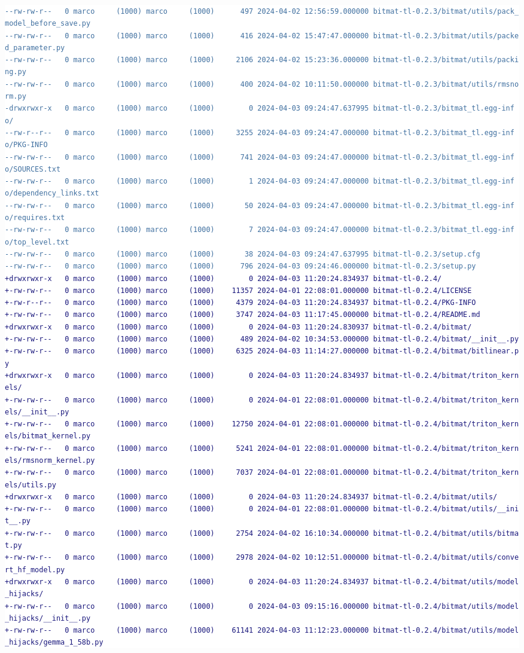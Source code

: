 ```diff
--rw-rw-r--   0 marco     (1000) marco     (1000)      497 2024-04-02 12:56:59.000000 bitmat-tl-0.2.3/bitmat/utils/pack_model_before_save.py
--rw-rw-r--   0 marco     (1000) marco     (1000)      416 2024-04-02 15:47:47.000000 bitmat-tl-0.2.3/bitmat/utils/packed_parameter.py
--rw-rw-r--   0 marco     (1000) marco     (1000)     2106 2024-04-02 15:23:36.000000 bitmat-tl-0.2.3/bitmat/utils/packing.py
--rw-rw-r--   0 marco     (1000) marco     (1000)      400 2024-04-02 10:11:50.000000 bitmat-tl-0.2.3/bitmat/utils/rmsnorm.py
-drwxrwxr-x   0 marco     (1000) marco     (1000)        0 2024-04-03 09:24:47.637995 bitmat-tl-0.2.3/bitmat_tl.egg-info/
--rw-r--r--   0 marco     (1000) marco     (1000)     3255 2024-04-03 09:24:47.000000 bitmat-tl-0.2.3/bitmat_tl.egg-info/PKG-INFO
--rw-rw-r--   0 marco     (1000) marco     (1000)      741 2024-04-03 09:24:47.000000 bitmat-tl-0.2.3/bitmat_tl.egg-info/SOURCES.txt
--rw-rw-r--   0 marco     (1000) marco     (1000)        1 2024-04-03 09:24:47.000000 bitmat-tl-0.2.3/bitmat_tl.egg-info/dependency_links.txt
--rw-rw-r--   0 marco     (1000) marco     (1000)       50 2024-04-03 09:24:47.000000 bitmat-tl-0.2.3/bitmat_tl.egg-info/requires.txt
--rw-rw-r--   0 marco     (1000) marco     (1000)        7 2024-04-03 09:24:47.000000 bitmat-tl-0.2.3/bitmat_tl.egg-info/top_level.txt
--rw-rw-r--   0 marco     (1000) marco     (1000)       38 2024-04-03 09:24:47.637995 bitmat-tl-0.2.3/setup.cfg
--rw-rw-r--   0 marco     (1000) marco     (1000)      796 2024-04-03 09:24:46.000000 bitmat-tl-0.2.3/setup.py
+drwxrwxr-x   0 marco     (1000) marco     (1000)        0 2024-04-03 11:20:24.834937 bitmat-tl-0.2.4/
+-rw-rw-r--   0 marco     (1000) marco     (1000)    11357 2024-04-01 22:08:01.000000 bitmat-tl-0.2.4/LICENSE
+-rw-r--r--   0 marco     (1000) marco     (1000)     4379 2024-04-03 11:20:24.834937 bitmat-tl-0.2.4/PKG-INFO
+-rw-rw-r--   0 marco     (1000) marco     (1000)     3747 2024-04-03 11:17:45.000000 bitmat-tl-0.2.4/README.md
+drwxrwxr-x   0 marco     (1000) marco     (1000)        0 2024-04-03 11:20:24.830937 bitmat-tl-0.2.4/bitmat/
+-rw-rw-r--   0 marco     (1000) marco     (1000)      489 2024-04-02 10:34:53.000000 bitmat-tl-0.2.4/bitmat/__init__.py
+-rw-rw-r--   0 marco     (1000) marco     (1000)     6325 2024-04-03 11:14:27.000000 bitmat-tl-0.2.4/bitmat/bitlinear.py
+drwxrwxr-x   0 marco     (1000) marco     (1000)        0 2024-04-03 11:20:24.834937 bitmat-tl-0.2.4/bitmat/triton_kernels/
+-rw-rw-r--   0 marco     (1000) marco     (1000)        0 2024-04-01 22:08:01.000000 bitmat-tl-0.2.4/bitmat/triton_kernels/__init__.py
+-rw-rw-r--   0 marco     (1000) marco     (1000)    12750 2024-04-01 22:08:01.000000 bitmat-tl-0.2.4/bitmat/triton_kernels/bitmat_kernel.py
+-rw-rw-r--   0 marco     (1000) marco     (1000)     5241 2024-04-01 22:08:01.000000 bitmat-tl-0.2.4/bitmat/triton_kernels/rmsnorm_kernel.py
+-rw-rw-r--   0 marco     (1000) marco     (1000)     7037 2024-04-01 22:08:01.000000 bitmat-tl-0.2.4/bitmat/triton_kernels/utils.py
+drwxrwxr-x   0 marco     (1000) marco     (1000)        0 2024-04-03 11:20:24.834937 bitmat-tl-0.2.4/bitmat/utils/
+-rw-rw-r--   0 marco     (1000) marco     (1000)        0 2024-04-01 22:08:01.000000 bitmat-tl-0.2.4/bitmat/utils/__init__.py
+-rw-rw-r--   0 marco     (1000) marco     (1000)     2754 2024-04-02 16:10:34.000000 bitmat-tl-0.2.4/bitmat/utils/bitmat.py
+-rw-rw-r--   0 marco     (1000) marco     (1000)     2978 2024-04-02 10:12:51.000000 bitmat-tl-0.2.4/bitmat/utils/convert_hf_model.py
+drwxrwxr-x   0 marco     (1000) marco     (1000)        0 2024-04-03 11:20:24.834937 bitmat-tl-0.2.4/bitmat/utils/model_hijacks/
+-rw-rw-r--   0 marco     (1000) marco     (1000)        0 2024-04-03 09:15:16.000000 bitmat-tl-0.2.4/bitmat/utils/model_hijacks/__init__.py
+-rw-rw-r--   0 marco     (1000) marco     (1000)    61141 2024-04-03 11:12:23.000000 bitmat-tl-0.2.4/bitmat/utils/model_hijacks/gemma_1_58b.py
```